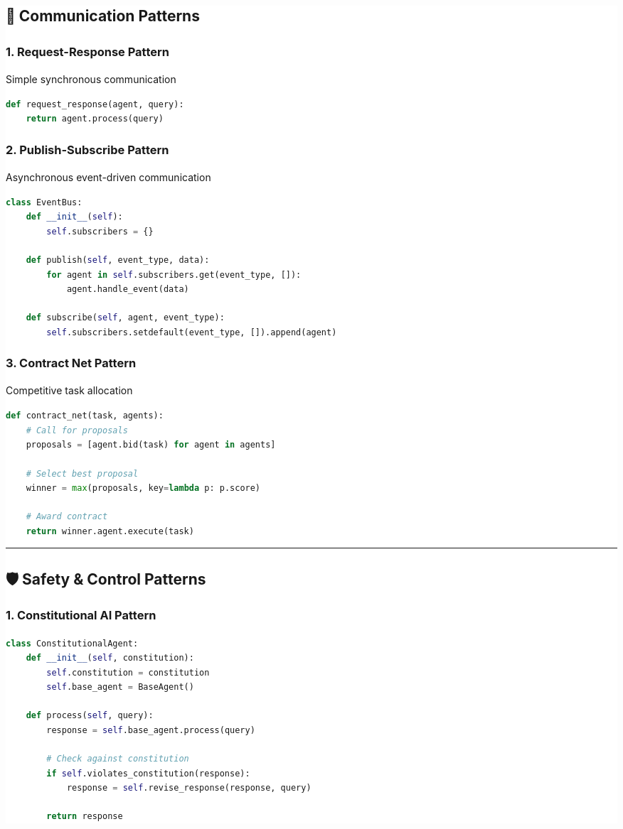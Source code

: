 
## 🔄 Communication Patterns

### 1. Request-Response Pattern
Simple synchronous communication
```python
def request_response(agent, query):
    return agent.process(query)
```

### 2. Publish-Subscribe Pattern
Asynchronous event-driven communication
```python
class EventBus:
    def __init__(self):
        self.subscribers = {}
    
    def publish(self, event_type, data):
        for agent in self.subscribers.get(event_type, []):
            agent.handle_event(data)
    
    def subscribe(self, agent, event_type):
        self.subscribers.setdefault(event_type, []).append(agent)
```

### 3. Contract Net Pattern
Competitive task allocation
```python
def contract_net(task, agents):
    # Call for proposals
    proposals = [agent.bid(task) for agent in agents]
    
    # Select best proposal
    winner = max(proposals, key=lambda p: p.score)
    
    # Award contract
    return winner.agent.execute(task)
```

---

## 🛡️ Safety & Control Patterns

### 1. Constitutional AI Pattern
```python
class ConstitutionalAgent:
    def __init__(self, constitution):
        self.constitution = constitution
        self.base_agent = BaseAgent()
    
    def process(self, query):
        response = self.base_agent.process(query)
        
        # Check against constitution
        if self.violates_constitution(response):
            response = self.revise_response(response, query)
        
        return response
```
